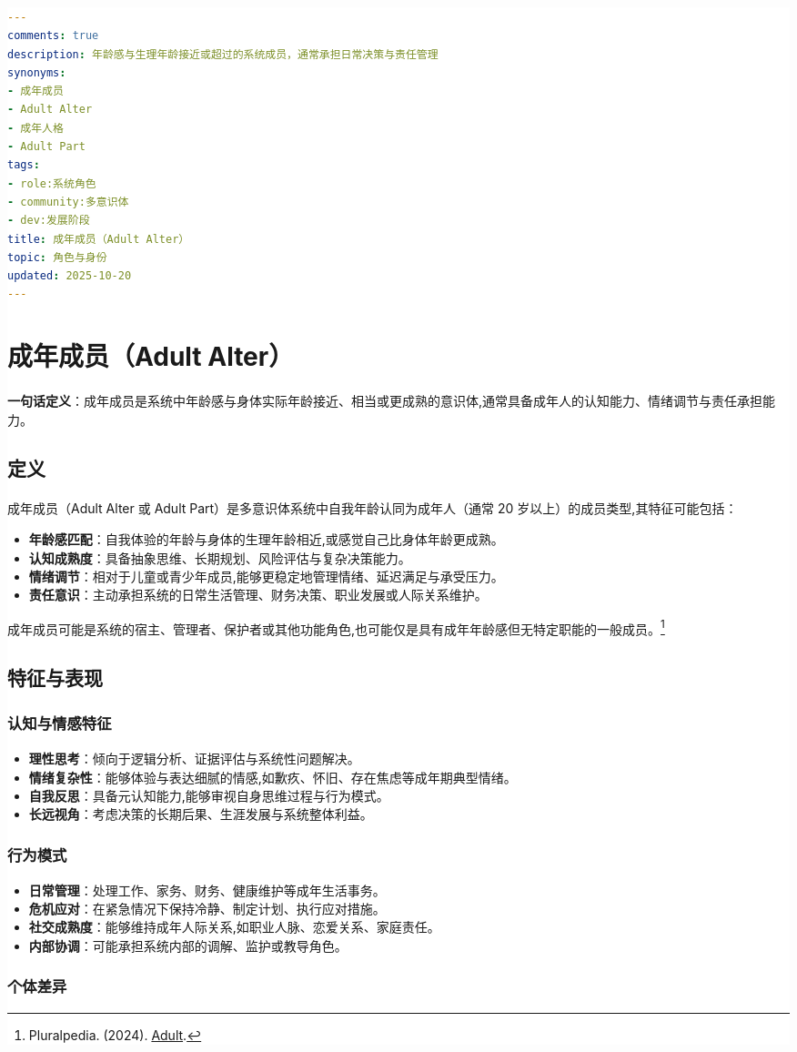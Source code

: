 ```yaml
---
comments: true
description: 年龄感与生理年龄接近或超过的系统成员，通常承担日常决策与责任管理
synonyms:
- 成年成员
- Adult Alter
- 成年人格
- Adult Part
tags:
- role:系统角色
- community:多意识体
- dev:发展阶段
title: 成年成员（Adult Alter）
topic: 角色与身份
updated: 2025-10-20
---
```


# 成年成员（Adult Alter）

**一句话定义**：成年成员是系统中年龄感与身体实际年龄接近、相当或更成熟的意识体,通常具备成年人的认知能力、情绪调节与责任承担能力。

## 定义

成年成员（Adult Alter 或 Adult Part）是多意识体系统中自我年龄认同为成年人（通常 20 岁以上）的成员类型,其特征可能包括：

- **年龄感匹配**：自我体验的年龄与身体的生理年龄相近,或感觉自己比身体年龄更成熟。
- **认知成熟度**：具备抽象思维、长期规划、风险评估与复杂决策能力。
- **情绪调节**：相对于儿童或青少年成员,能够更稳定地管理情绪、延迟满足与承受压力。
- **责任意识**：主动承担系统的日常生活管理、财务决策、职业发展或人际关系维护。

成年成员可能是系统的宿主、管理者、保护者或其他功能角色,也可能仅是具有成年年龄感但无特定职能的一般成员。[^pluralpedia-adult]

## 特征与表现

### 认知与情感特征

- **理性思考**：倾向于逻辑分析、证据评估与系统性问题解决。
- **情绪复杂性**：能够体验与表达细腻的情感,如歉疚、怀旧、存在焦虑等成年期典型情绪。
- **自我反思**：具备元认知能力,能够审视自身思维过程与行为模式。
- **长远视角**：考虑决策的长期后果、生涯发展与系统整体利益。

### 行为模式

- **日常管理**：处理工作、家务、财务、健康维护等成年生活事务。
- **危机应对**：在紧急情况下保持冷静、制定计划、执行应对措施。
- **社交成熟度**：能够维持成年人际关系,如职业人脉、恋爱关系、家庭责任。
- **内部协调**：可能承担系统内部的调解、监护或教导角色。

### 个体差异


[^pluralpedia-adult]: Pluralpedia. (2024). [Adult](https://pluralpedia.org/w/Adult).
[^vanderhart2006]: Van der Hart, O., Nijenhuis, E. R. S., & Steele, K. (2006). *The Haunted Self: Structural Dissociation and the Treatment of Chronic Traumatization*. W. W. Norton.